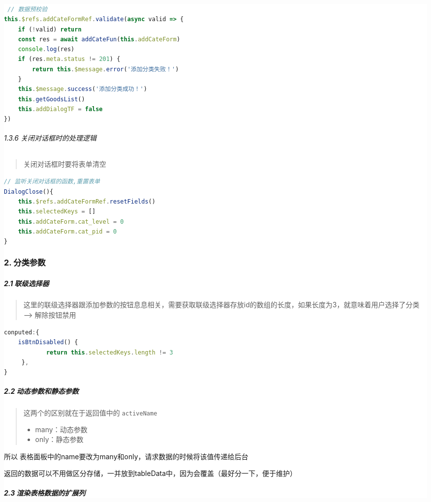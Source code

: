 ```js
 // 数据预校验
this.$refs.addCateFormRef.validate(async valid => {
    if (!valid) return
    const res = await addCateFun(this.addCateForm)
    console.log(res)
    if (res.meta.status != 201) {
        return this.$message.error('添加分类失败！')
    }
    this.$message.success('添加分类成功！')
    this.getGoodsList()
    this.addDialogTF = false
})
```

###### 1.3.6 关闭对话框时的处理逻辑

> 关闭对话框时要将表单清空

```js
// 监听关闭对话框的函数,重置表单
DialogClose(){
    this.$refs.addCateFormRef.resetFields()
    this.selectedKeys = []
    this.addCateForm.cat_level = 0
    this.addCateForm.cat_pid = 0
}
```

### 2. 分类参数

##### 2.1 联级选择器

> 这里的联级选择器跟添加参数的按钮息息相关，需要获取联级选择器存放id的数组的长度，如果长度为3，就意味着用户选择了分类——> 解除按钮禁用

```js
conputed:{
    isBtnDisabled() {
            return this.selectedKeys.length != 3
     },
}
```

##### 2.2 动态参数和静态参数

> 这两个的区别就在于返回值中的 ` activeName `
>
> - many：动态参数
> - only：静态参数

所以 表格面板中的name要改为many和only，请求数据的时候将该值传递给后台

返回的数据可以不用做区分存储，一并放到tableData中，因为会覆盖（最好分一下，便于维护）

##### 2.3 渲染表格数据的扩展列
